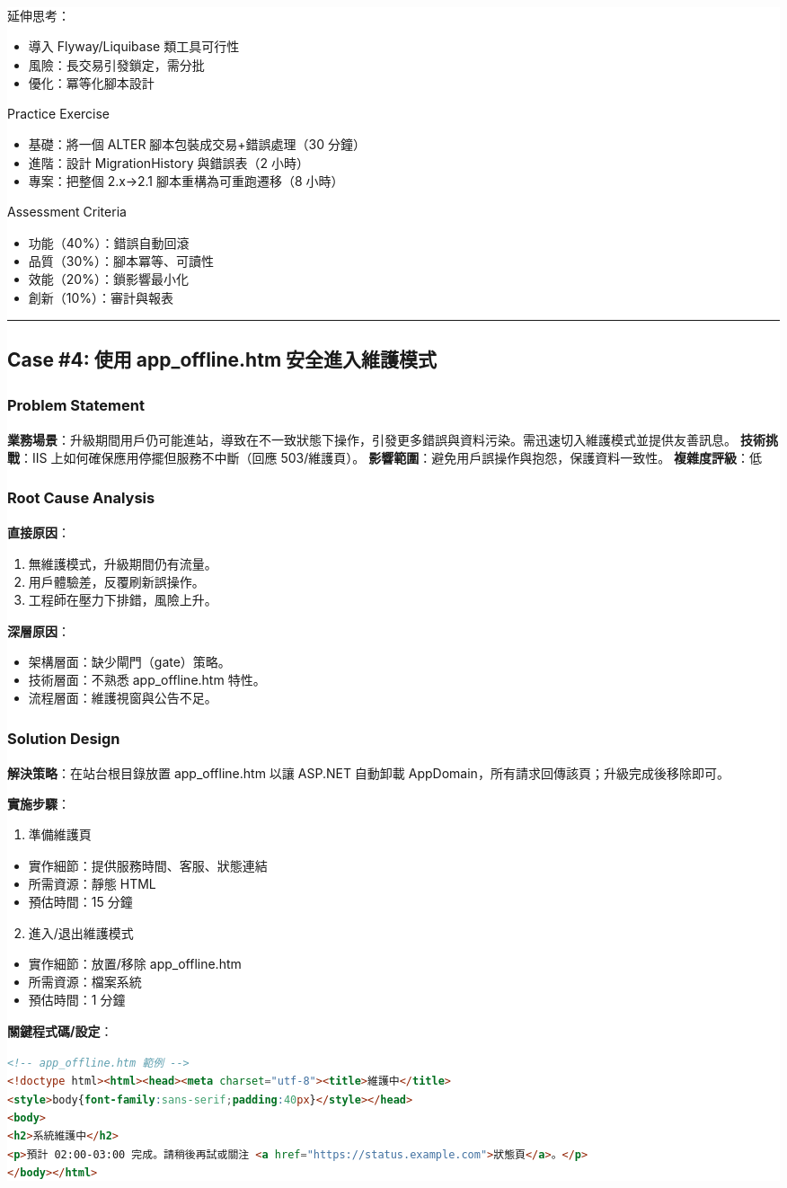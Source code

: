 延伸思考：
- 導入 Flyway/Liquibase 類工具可行性
- 風險：長交易引發鎖定，需分批
- 優化：冪等化腳本設計

Practice Exercise
- 基礎：將一個 ALTER 腳本包裝成交易+錯誤處理（30 分鐘）
- 進階：設計 MigrationHistory 與錯誤表（2 小時）
- 專案：把整個 2.x→2.1 腳本重構為可重跑遷移（8 小時）

Assessment Criteria
- 功能（40%）：錯誤自動回滾
- 品質（30%）：腳本冪等、可讀性
- 效能（20%）：鎖影響最小化
- 創新（10%）：審計與報表

---

## Case #4: 使用 app_offline.htm 安全進入維護模式

### Problem Statement
**業務場景**：升級期間用戶仍可能進站，導致在不一致狀態下操作，引發更多錯誤與資料污染。需迅速切入維護模式並提供友善訊息。
**技術挑戰**：IIS 上如何確保應用停擺但服務不中斷（回應 503/維護頁）。
**影響範圍**：避免用戶誤操作與抱怨，保護資料一致性。
**複雜度評級**：低

### Root Cause Analysis
**直接原因**：
1. 無維護模式，升級期間仍有流量。
2. 用戶體驗差，反覆刷新誤操作。
3. 工程師在壓力下排錯，風險上升。

**深層原因**：
- 架構層面：缺少閘門（gate）策略。
- 技術層面：不熟悉 app_offline.htm 特性。
- 流程層面：維護視窗與公告不足。

### Solution Design
**解決策略**：在站台根目錄放置 app_offline.htm 以讓 ASP.NET 自動卸載 AppDomain，所有請求回傳該頁；升級完成後移除即可。

**實施步驟**：
1. 準備維護頁
- 實作細節：提供服務時間、客服、狀態連結
- 所需資源：靜態 HTML
- 預估時間：15 分鐘

2. 進入/退出維護模式
- 實作細節：放置/移除 app_offline.htm
- 所需資源：檔案系統
- 預估時間：1 分鐘

**關鍵程式碼/設定**：
```html
<!-- app_offline.htm 範例 -->
<!doctype html><html><head><meta charset="utf-8"><title>維護中</title>
<style>body{font-family:sans-serif;padding:40px}</style></head>
<body>
<h2>系統維護中</h2>
<p>預計 02:00-03:00 完成。請稍後再試或關注 <a href="https://status.example.com">狀態頁</a>。</p>
</body></html>
```

